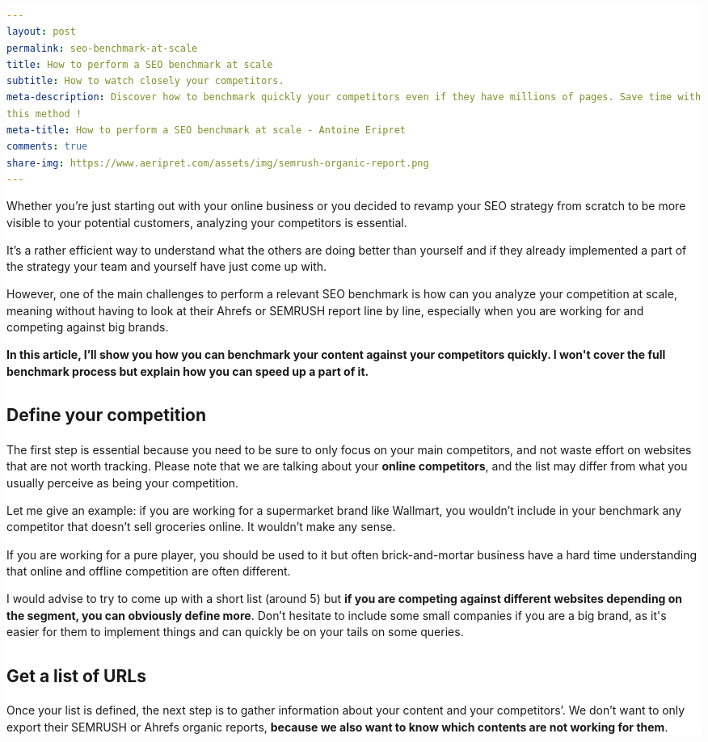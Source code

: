 ```yaml
---
layout: post
permalink: seo-benchmark-at-scale
title: How to perform a SEO benchmark at scale
subtitle: How to watch closely your competitors. 
meta-description: Discover how to benchmark quickly your competitors even if they have millions of pages. Save time with this method ! 
meta-title: How to perform a SEO benchmark at scale - Antoine Eripret
comments: true
share-img: https://www.aeripret.com/assets/img/semrush-organic-report.png
---
```


Whether you’re just starting out with your online business or you decided to revamp your SEO strategy from scratch to be more visible to your potential customers, analyzing your competitors is essential.

It’s a rather efficient way to understand what the others are doing better than yourself and if they already implemented a part of the strategy your team and yourself have just come up with. 

However, one of the main challenges to perform a relevant SEO benchmark is how can you analyze your competition at scale, meaning without having to look at their Ahrefs or SEMRUSH report line by line, especially when you are working for and competing against big brands. 

**In this article, I’ll show you how you can benchmark your content against your competitors quickly. I won't cover the full benchmark process but explain how you can speed up a part of it.**



## Define your competition

The first step is essential because you need to be sure to only focus on your main competitors, and not waste effort on websites that are not worth tracking. Please note that we are talking about your **online competitors**, and the list may differ from what you usually perceive as being your competition. 

Let me give an example: if you are working for a supermarket brand like Wallmart, you wouldn’t include in your benchmark any competitor that doesn’t sell groceries online. It wouldn’t make any sense.

If you are working for a pure player, you should be used to it but often brick-and-mortar business have a hard time understanding that online and offline competition are often different. 

I would advise to try to come up with a short list (around 5) but **if you are competing against different websites depending on the segment, you can obviously define more**. Don’t hesitate to include some small companies if you are a big brand, as it's easier for them to implement things and can quickly be on your tails on some queries.



## Get a list of URLs

Once your list is defined, the next step is to gather information about your content and your competitors’. We don’t want to only export their SEMRUSH or Ahrefs organic reports, **because we also want to know which contents are not working for them**.

